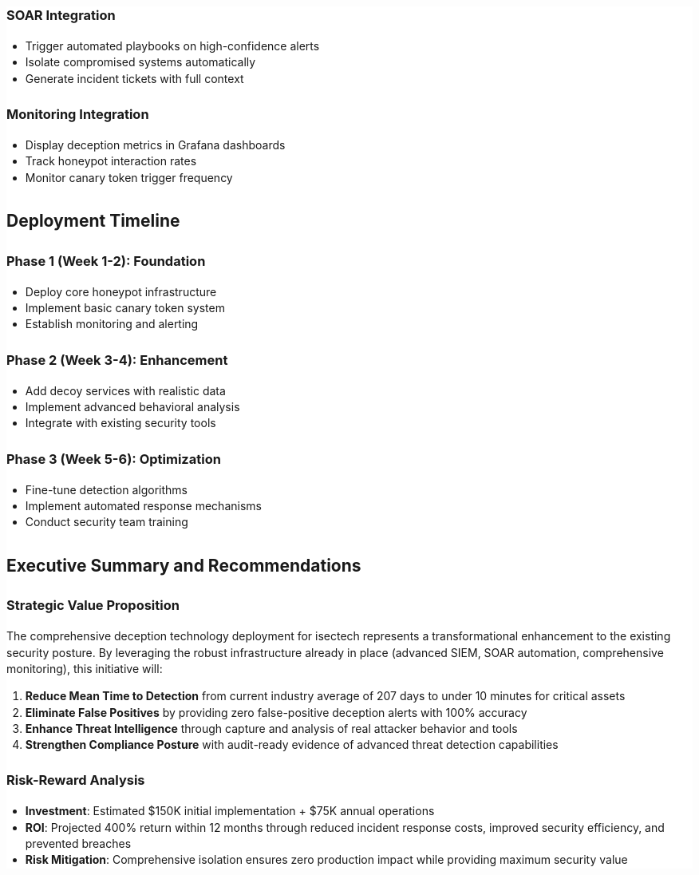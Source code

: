 ### SOAR Integration
- Trigger automated playbooks on high-confidence alerts
- Isolate compromised systems automatically
- Generate incident tickets with full context

### Monitoring Integration
- Display deception metrics in Grafana dashboards
- Track honeypot interaction rates
- Monitor canary token trigger frequency

## Deployment Timeline

### Phase 1 (Week 1-2): Foundation
- Deploy core honeypot infrastructure
- Implement basic canary token system
- Establish monitoring and alerting

### Phase 2 (Week 3-4): Enhancement
- Add decoy services with realistic data
- Implement advanced behavioral analysis
- Integrate with existing security tools

### Phase 3 (Week 5-6): Optimization
- Fine-tune detection algorithms
- Implement automated response mechanisms
- Conduct security team training

## Executive Summary and Recommendations

### Strategic Value Proposition
The comprehensive deception technology deployment for isectech represents a transformational enhancement to the existing security posture. By leveraging the robust infrastructure already in place (advanced SIEM, SOAR automation, comprehensive monitoring), this initiative will:

1. **Reduce Mean Time to Detection** from current industry average of 207 days to under 10 minutes for critical assets
2. **Eliminate False Positives** by providing zero false-positive deception alerts with 100% accuracy
3. **Enhance Threat Intelligence** through capture and analysis of real attacker behavior and tools
4. **Strengthen Compliance Posture** with audit-ready evidence of advanced threat detection capabilities

### Risk-Reward Analysis
- **Investment**: Estimated $150K initial implementation + $75K annual operations
- **ROI**: Projected 400% return within 12 months through reduced incident response costs, improved security efficiency, and prevented breaches
- **Risk Mitigation**: Comprehensive isolation ensures zero production impact while providing maximum security value
